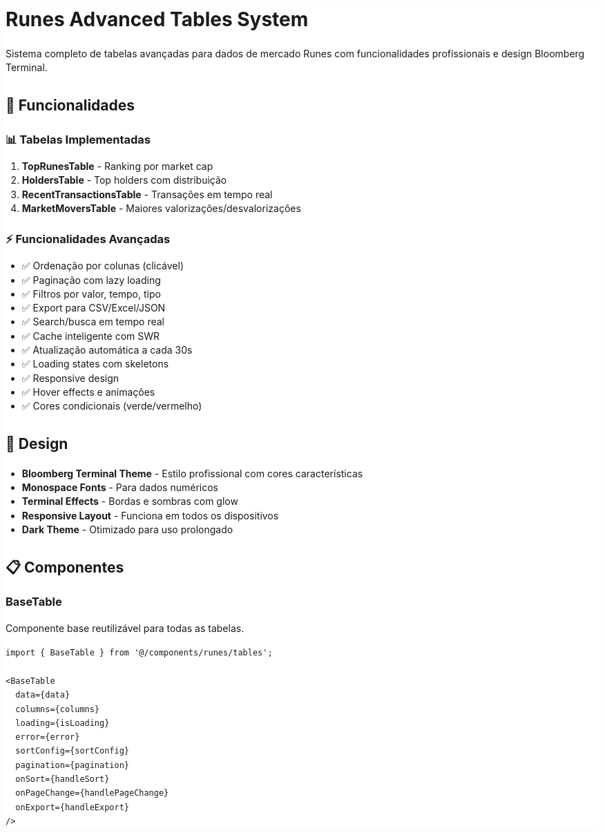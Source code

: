 # Runes Advanced Tables System

Sistema completo de tabelas avançadas para dados de mercado Runes com funcionalidades profissionais e design Bloomberg Terminal.

## 🚀 Funcionalidades

### 📊 Tabelas Implementadas

1. **TopRunesTable** - Ranking por market cap
2. **HoldersTable** - Top holders com distribuição
3. **RecentTransactionsTable** - Transações em tempo real
4. **MarketMoversTable** - Maiores valorizações/desvalorizações

### ⚡ Funcionalidades Avançadas

- ✅ Ordenação por colunas (clicável)
- ✅ Paginação com lazy loading
- ✅ Filtros por valor, tempo, tipo
- ✅ Export para CSV/Excel/JSON
- ✅ Search/busca em tempo real
- ✅ Cache inteligente com SWR
- ✅ Atualização automática a cada 30s
- ✅ Loading states com skeletons
- ✅ Responsive design
- ✅ Hover effects e animações
- ✅ Cores condicionais (verde/vermelho)

## 🎨 Design

- **Bloomberg Terminal Theme** - Estilo profissional com cores características
- **Monospace Fonts** - Para dados numéricos
- **Terminal Effects** - Bordas e sombras com glow
- **Responsive Layout** - Funciona em todos os dispositivos
- **Dark Theme** - Otimizado para uso prolongado

## 📋 Componentes

### BaseTable
Componente base reutilizável para todas as tabelas.

```tsx
import { BaseTable } from '@/components/runes/tables';

<BaseTable
  data={data}
  columns={columns}
  loading={isLoading}
  error={error}
  sortConfig={sortConfig}
  pagination={pagination}
  onSort={handleSort}
  onPageChange={handlePageChange}
  onExport={handleExport}
/>
```
